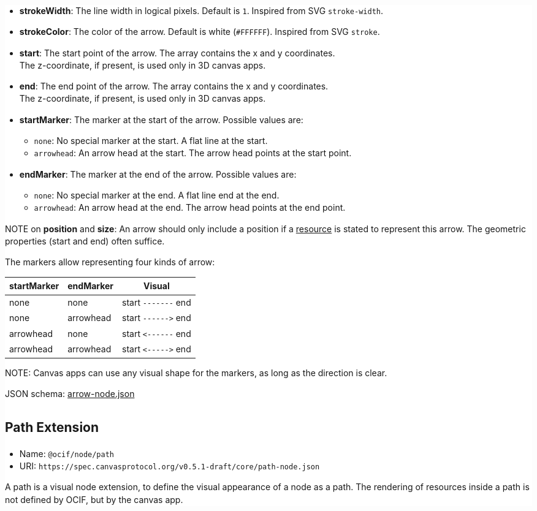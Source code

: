 - **strokeWidth**:
  The line width in logical pixels. Default is `1`. Inspired from SVG `stroke-width`.

- **strokeColor**:
  The color of the arrow. Default is white (`#FFFFFF`). Inspired from SVG `stroke`.

- **start**:
  The start point of the arrow. The array contains the x and y coordinates. \
  The z-coordinate, if present, is used only in 3D canvas apps.

- **end**:
  The end point of the arrow. The array contains the x and y coordinates. \
  The z-coordinate, if present, is used only in 3D canvas apps.

- **startMarker**:
  The marker at the start of the arrow.
  Possible values are:

  - `none`: No special marker at the start. A flat line at the start.
  - `arrowhead`: An arrow head at the start. The arrow head points at the start point.

- **endMarker**:
  The marker at the end of the arrow.
  Possible values are:

  - `none`: No special marker at the end. A flat line end at the end.
  - `arrowhead`: An arrow head at the end. The arrow head points at the end point.

NOTE on **position** and **size**:
An arrow should only include a position if a [resource](#resource) is stated to represent this arrow.
The geometric properties (start and end) often suffice.


The markers allow representing four kinds of arrow:

| startMarker | endMarker | Visual              |
|-------------|-----------|---------------------|
| none        | none      | start `-------` end |
| none        | arrowhead | start `------>` end |
| arrowhead   | none      | start `<------` end |
| arrowhead   | arrowhead | start `<----->` end |

NOTE: Canvas apps can use any visual shape for the markers, as long as the direction is clear.

JSON schema: [arrow-node.json](extensions/arrow-node.json)

## Path Extension

- Name: `@ocif/node/path`
- URI: `https://spec.canvasprotocol.org/v0.5.1-draft/core/path-node.json`

A path is a visual node extension, to define the visual appearance of a node as a path.
The rendering of resources inside a path is not defined by OCIF, but by the canvas app.
